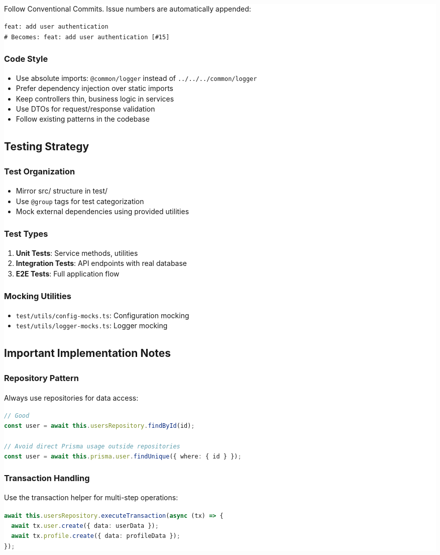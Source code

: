 Follow Conventional Commits. Issue numbers are automatically appended:

```
feat: add user authentication
# Becomes: feat: add user authentication [#15]
```

### Code Style

- Use absolute imports: `@common/logger` instead of `../../../common/logger`
- Prefer dependency injection over static imports
- Keep controllers thin, business logic in services
- Use DTOs for request/response validation
- Follow existing patterns in the codebase

## Testing Strategy

### Test Organization

- Mirror src/ structure in test/
- Use `@group` tags for test categorization
- Mock external dependencies using provided utilities

### Test Types

1. **Unit Tests**: Service methods, utilities
2. **Integration Tests**: API endpoints with real database
3. **E2E Tests**: Full application flow

### Mocking Utilities

- `test/utils/config-mocks.ts`: Configuration mocking
- `test/utils/logger-mocks.ts`: Logger mocking

## Important Implementation Notes

### Repository Pattern

Always use repositories for data access:

```typescript
// Good
const user = await this.usersRepository.findById(id);

// Avoid direct Prisma usage outside repositories
const user = await this.prisma.user.findUnique({ where: { id } });
```

### Transaction Handling

Use the transaction helper for multi-step operations:

```typescript
await this.usersRepository.executeTransaction(async (tx) => {
  await tx.user.create({ data: userData });
  await tx.profile.create({ data: profileData });
});
```
